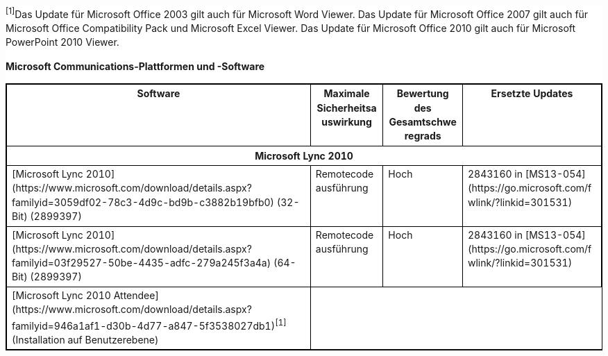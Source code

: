 <sup>[1]</sup>Das Update für Microsoft Office 2003 gilt auch für Microsoft Word Viewer. Das Update für Microsoft Office 2007 gilt auch für Microsoft Office Compatibility Pack und Microsoft Excel Viewer. Das Update für Microsoft Office 2010 gilt auch für Microsoft PowerPoint 2010 Viewer.

**Microsoft Communications-Plattformen und -Software**

<p> </p>
<table style="border:1px solid black;">
<tr class="thead">
<th style="border:1px solid black;" >
Software
</th>
<th style="border:1px solid black;" >
Maximale Sicherheitsauswirkung
</th>
<th style="border:1px solid black;" >
Bewertung des Gesamtschweregrads
</th>
<th style="border:1px solid black;" >
Ersetzte Updates
</th>
</tr>
<tr>
<th colspan="4" style="border:1px solid black;">
Microsoft Lync 2010
</th>
</tr>
<tr>
<td style="border:1px solid black;">
[Microsoft Lync 2010](https://www.microsoft.com/download/details.aspx?familyid=3059df02-78c3-4d9c-bd9b-c3882b19bfb0) (32-Bit)  
(2899397)
</td>
<td style="border:1px solid black;">
Remotecodeausführung
</td>
<td style="border:1px solid black;">
Hoch
</td>
<td style="border:1px solid black;">
2843160 in [MS13-054](https://go.microsoft.com/fwlink/?linkid=301531)
</td>
</tr>
<tr class="alternateRow">
<td style="border:1px solid black;">
[Microsoft Lync 2010](https://www.microsoft.com/download/details.aspx?familyid=03f29527-50be-4435-adfc-279a245f3a4a) (64-Bit)  
(2899397)
</td>
<td style="border:1px solid black;">
Remotecodeausführung
</td>
<td style="border:1px solid black;">
Hoch
</td>
<td style="border:1px solid black;">
2843160 in [MS13-054](https://go.microsoft.com/fwlink/?linkid=301531)
</td>
</tr>
<tr>
<td style="border:1px solid black;">
[Microsoft Lync 2010 Attendee](https://www.microsoft.com/download/details.aspx?familyid=946a1af1-d30b-4d77-a847-5f3538027db1)<sup>[1]</sup>
(Installation auf Benutzerebene)  